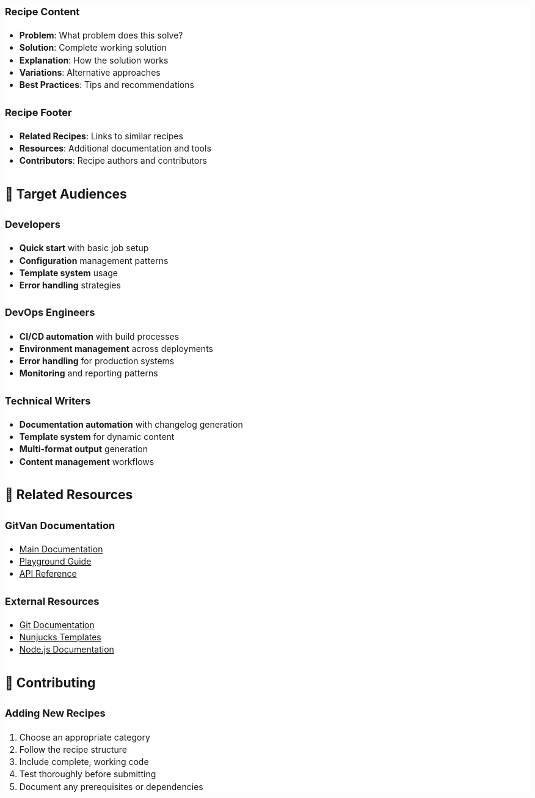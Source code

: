 ### **Recipe Content**
- **Problem**: What problem does this solve?
- **Solution**: Complete working solution
- **Explanation**: How the solution works
- **Variations**: Alternative approaches
- **Best Practices**: Tips and recommendations

### **Recipe Footer**
- **Related Recipes**: Links to similar recipes
- **Resources**: Additional documentation and tools
- **Contributors**: Recipe authors and contributors

## 🎯 **Target Audiences**

### **Developers**
- **Quick start** with basic job setup
- **Configuration** management patterns
- **Template system** usage
- **Error handling** strategies

### **DevOps Engineers**
- **CI/CD automation** with build processes
- **Environment management** across deployments
- **Error handling** for production systems
- **Monitoring** and reporting patterns

### **Technical Writers**
- **Documentation automation** with changelog generation
- **Template system** for dynamic content
- **Multi-format output** generation
- **Content management** workflows

## 🔗 **Related Resources**

### **GitVan Documentation**
- [Main Documentation](../../README.md)
- [Playground Guide](../playground/README.md)
- [API Reference](../../docs/api-reference.md)

### **External Resources**
- [Git Documentation](https://git-scm.com/doc)
- [Nunjucks Templates](https://mozilla.github.io/nunjucks/)
- [Node.js Documentation](https://nodejs.org/docs/)

## 🤝 **Contributing**

### **Adding New Recipes**
1. Choose an appropriate category
2. Follow the recipe structure
3. Include complete, working code
4. Test thoroughly before submitting
5. Document any prerequisites or dependencies
